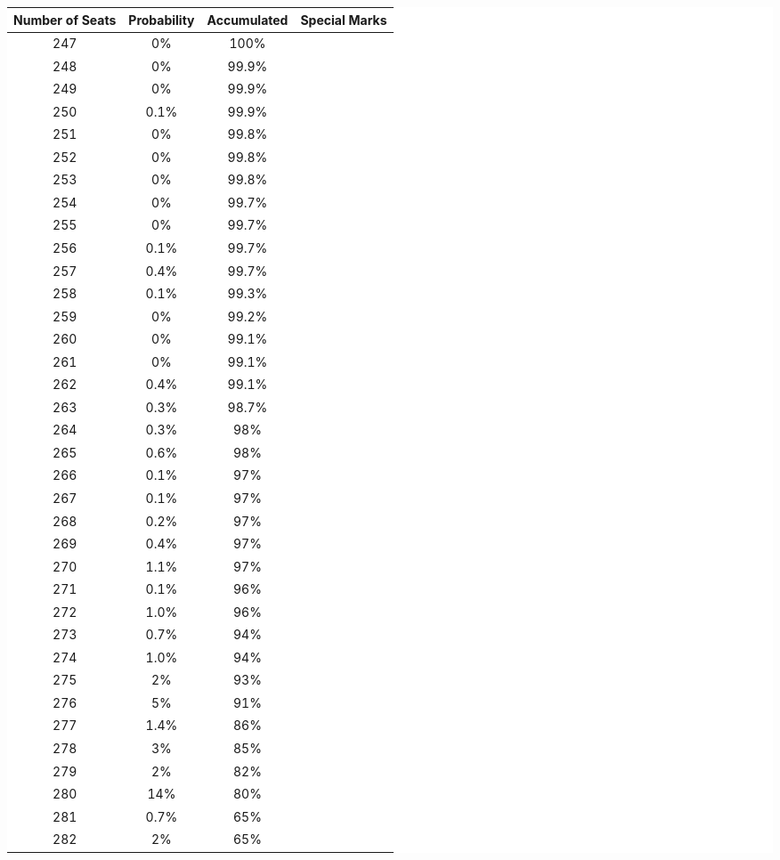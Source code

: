 | Number of Seats | Probability | Accumulated | Special Marks |
|:---------------:|:-----------:|:-----------:|:-------------:|
| 247 | 0% | 100% |  |
| 248 | 0% | 99.9% |  |
| 249 | 0% | 99.9% |  |
| 250 | 0.1% | 99.9% |  |
| 251 | 0% | 99.8% |  |
| 252 | 0% | 99.8% |  |
| 253 | 0% | 99.8% |  |
| 254 | 0% | 99.7% |  |
| 255 | 0% | 99.7% |  |
| 256 | 0.1% | 99.7% |  |
| 257 | 0.4% | 99.7% |  |
| 258 | 0.1% | 99.3% |  |
| 259 | 0% | 99.2% |  |
| 260 | 0% | 99.1% |  |
| 261 | 0% | 99.1% |  |
| 262 | 0.4% | 99.1% |  |
| 263 | 0.3% | 98.7% |  |
| 264 | 0.3% | 98% |  |
| 265 | 0.6% | 98% |  |
| 266 | 0.1% | 97% |  |
| 267 | 0.1% | 97% |  |
| 268 | 0.2% | 97% |  |
| 269 | 0.4% | 97% |  |
| 270 | 1.1% | 97% |  |
| 271 | 0.1% | 96% |  |
| 272 | 1.0% | 96% |  |
| 273 | 0.7% | 94% |  |
| 274 | 1.0% | 94% |  |
| 275 | 2% | 93% |  |
| 276 | 5% | 91% |  |
| 277 | 1.4% | 86% |  |
| 278 | 3% | 85% |  |
| 279 | 2% | 82% |  |
| 280 | 14% | 80% |  |
| 281 | 0.7% | 65% |  |
| 282 | 2% | 65% |  |